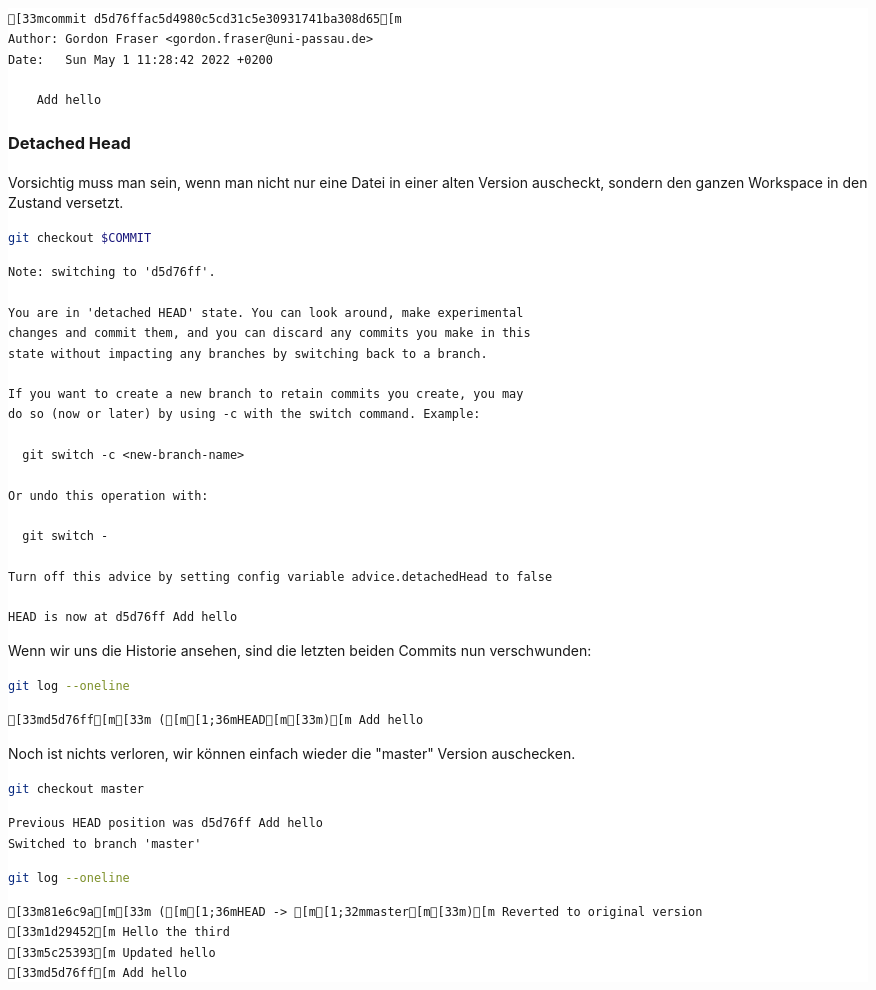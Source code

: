     [33mcommit d5d76ffac5d4980c5cd31c5e30931741ba308d65[m
    Author: Gordon Fraser <gordon.fraser@uni-passau.de>
    Date:   Sun May 1 11:28:42 2022 +0200
    
        Add hello


### Detached Head

Vorsichtig muss man sein, wenn man nicht nur eine Datei in einer alten Version auscheckt, sondern den ganzen Workspace in den Zustand versetzt.


```bash
git checkout $COMMIT
```

    Note: switching to 'd5d76ff'.
    
    You are in 'detached HEAD' state. You can look around, make experimental
    changes and commit them, and you can discard any commits you make in this
    state without impacting any branches by switching back to a branch.
    
    If you want to create a new branch to retain commits you create, you may
    do so (now or later) by using -c with the switch command. Example:
    
      git switch -c <new-branch-name>
    
    Or undo this operation with:
    
      git switch -
    
    Turn off this advice by setting config variable advice.detachedHead to false
    
    HEAD is now at d5d76ff Add hello


Wenn wir uns die Historie ansehen, sind die letzten beiden Commits nun verschwunden:


```bash
git log --oneline
```

    [33md5d76ff[m[33m ([m[1;36mHEAD[m[33m)[m Add hello


Noch ist nichts verloren, wir können einfach wieder die "master" Version auschecken.


```bash
git checkout master
```

    Previous HEAD position was d5d76ff Add hello
    Switched to branch 'master'



```bash
git log --oneline
```

    [33m81e6c9a[m[33m ([m[1;36mHEAD -> [m[1;32mmaster[m[33m)[m Reverted to original version
    [33m1d29452[m Hello the third
    [33m5c25393[m Updated hello
    [33md5d76ff[m Add hello

